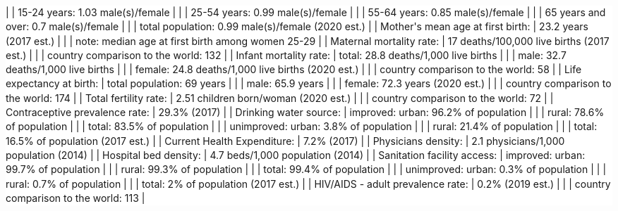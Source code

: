 | | 15-24 years: 1.03 male(s)/female |
| | 25-54 years: 0.99 male(s)/female |
| | 55-64 years: 0.85 male(s)/female |
| | 65 years and over: 0.7 male(s)/female |
| | total population: 0.99 male(s)/female (2020 est.) |
| Mother's mean age at first birth: | 23.2 years (2017 est.) |
| | note: median age at first birth among women 25-29 |
| Maternal mortality rate: | 17 deaths/100,000 live births (2017 est.) |
| | country comparison to the world: 132 |
| Infant mortality rate: | total: 28.8 deaths/1,000 live births |
| | male: 32.7 deaths/1,000 live births |
| | female: 24.8 deaths/1,000 live births (2020 est.) |
| | country comparison to the world: 58 |
| Life expectancy at birth: | total population: 69 years |
| | male: 65.9 years |
| | female: 72.3 years (2020 est.) |
| | country comparison to the world: 174 |
| Total fertility rate: | 2.51 children born/woman (2020 est.) |
| | country comparison to the world: 72 |
| Contraceptive prevalence rate: | 29.3% (2017) |
| Drinking water source: | improved: urban: 96.2% of population |
| | rural: 78.6% of population |
| | total: 83.5% of population |
| | unimproved: urban: 3.8% of population |
| | rural: 21.4% of population |
| | total: 16.5% of population (2017 est.) |
| Current Health Expenditure: | 7.2% (2017) |
| Physicians density: | 2.1 physicians/1,000 population (2014) |
| Hospital bed density: | 4.7 beds/1,000 population (2014) |
| Sanitation facility access: | improved: urban: 99.7% of population |
| | rural: 99.3% of population |
| | total: 99.4% of population |
| | unimproved: urban: 0.3% of population |
| | rural: 0.7% of population |
| | total: 2% of population (2017 est.) |
| HIV/AIDS - adult prevalence rate: | 0.2% (2019 est.) |
| | country comparison to the world: 113 |